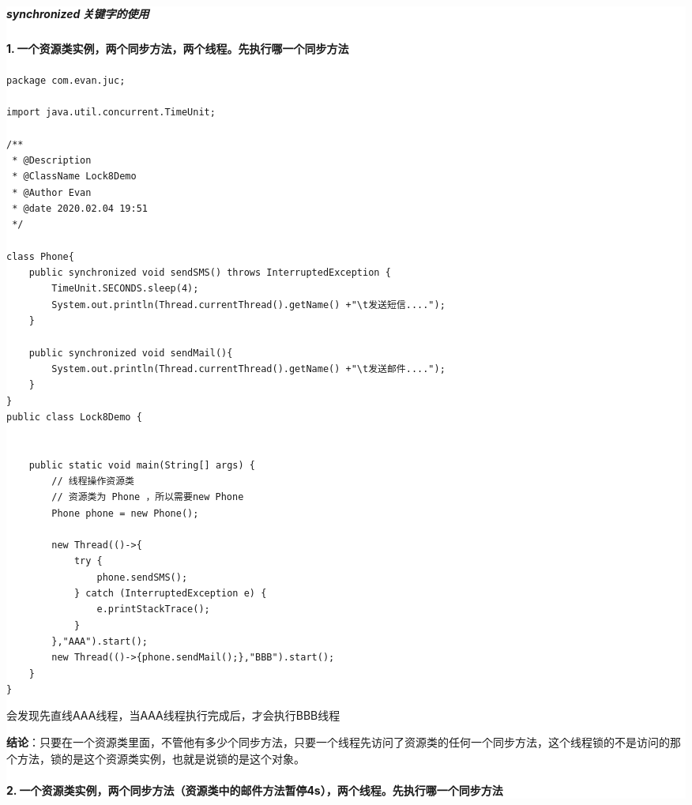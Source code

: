 
##### synchronized 关键字的使用

#### 1. 一个资源类实例，两个同步方法，两个线程。先执行哪一个同步方法
```
package com.evan.juc;

import java.util.concurrent.TimeUnit;

/**
 * @Description
 * @ClassName Lock8Demo
 * @Author Evan
 * @date 2020.02.04 19:51
 */

class Phone{
    public synchronized void sendSMS() throws InterruptedException {
        TimeUnit.SECONDS.sleep(4);
        System.out.println(Thread.currentThread().getName() +"\t发送短信....");
    }

    public synchronized void sendMail(){
        System.out.println(Thread.currentThread().getName() +"\t发送邮件....");
    }
}
public class Lock8Demo {


    public static void main(String[] args) {
        // 线程操作资源类
        // 资源类为 Phone ，所以需要new Phone
        Phone phone = new Phone();

        new Thread(()->{
            try {
                phone.sendSMS();
            } catch (InterruptedException e) {
                e.printStackTrace();
            }
        },"AAA").start();
        new Thread(()->{phone.sendMail();},"BBB").start();
    }
}

```
会发现先直线AAA线程，当AAA线程执行完成后，才会执行BBB线程


**结论**：只要在一个资源类里面，不管他有多少个同步方法，只要一个线程先访问了资源类的任何一个同步方法，这个线程锁的不是访问的那个方法，锁的是这个资源类实例，也就是说锁的是这个对象。



#### 2. 一个资源类实例，两个同步方法（资源类中的邮件方法暂停4s），两个线程。先执行哪一个同步方法

